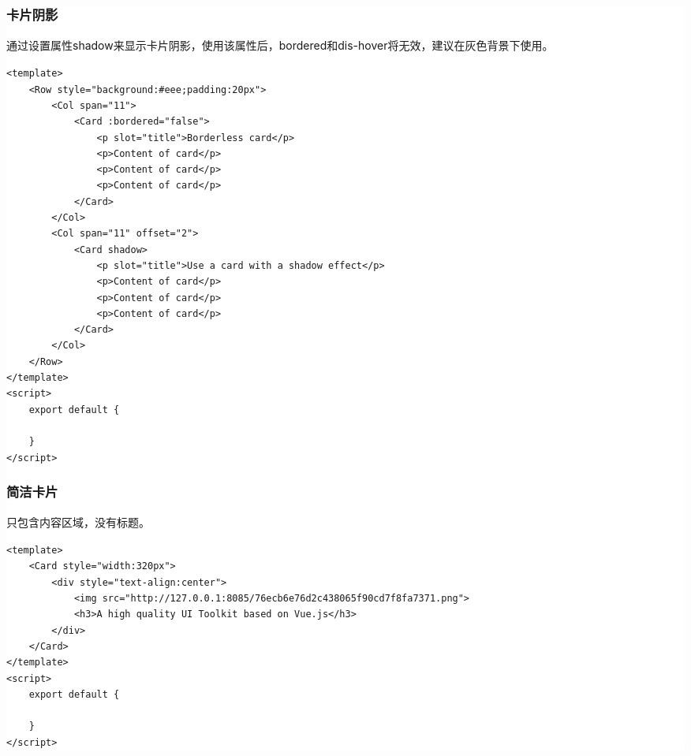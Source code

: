

### 卡片阴影
通过设置属性shadow来显示卡片阴影，使用该属性后，bordered和dis-hover将无效，建议在灰色背景下使用。

```
<template>
    <Row style="background:#eee;padding:20px">
        <Col span="11">
            <Card :bordered="false">
                <p slot="title">Borderless card</p>
                <p>Content of card</p>
                <p>Content of card</p>
                <p>Content of card</p>
            </Card>
        </Col>
        <Col span="11" offset="2">
            <Card shadow>
                <p slot="title">Use a card with a shadow effect</p>
                <p>Content of card</p>
                <p>Content of card</p>
                <p>Content of card</p>
            </Card>
        </Col>
    </Row>
</template>
<script>
    export default {
        
    }
</script>

```



### 简洁卡片
只包含内容区域，没有标题。

```
<template>
    <Card style="width:320px">
        <div style="text-align:center">
            <img src="http://127.0.0.1:8085/76ecb6e76d2c438065f90cd7f8fa7371.png">
            <h3>A high quality UI Toolkit based on Vue.js</h3>
        </div>
    </Card>
</template>
<script>
    export default {
        
    }
</script>

```
